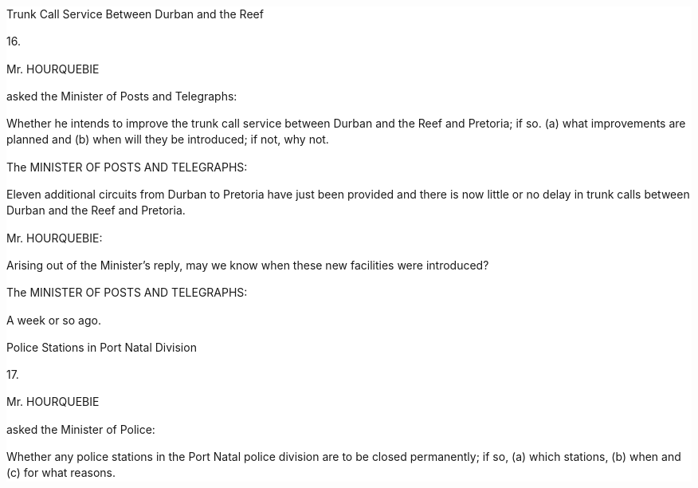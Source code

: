 </answer>

</oralStatements>

<oralStatements>

<heading>Trunk Call Service Between Durban and the Reef</heading>

<question by="#hourquebie" to="#minister_of_posts_and_telegraphs">

<num>16.</num>

<from>Mr. HOURQUEBIE</from>

<p>asked the Minister of Posts and Telegraphs:</p>

<p>Whether he intends to improve the trunk call service between Durban and the Reef and Pretoria; if so. (a) what improvements are planned and (b) when will they be introduced; if not, why not.</p>

</question>

<answer by="#minister_of_posts_and_telegraphs" to="#hourquebie">

<from>The MINISTER OF POSTS AND TELEGRAPHS:</from>

<p>Eleven additional circuits from Durban to Pretoria have just been provided and there is now little or no delay in trunk calls between Durban and the Reef and Pretoria.</p>

</answer>

<question by="#hourquebie" to="#minister">

<from>Mr. HOURQUEBIE:</from>

<p>Arising out of the Minister&#x2019;s reply, may we know when these new facilities were introduced?</p>

</question>

<answer by="#minister_of_posts_and_telegraphs" to="#hourquebie">

<from>The MINISTER OF POSTS AND TELEGRAPHS:</from>

<p>A week or so ago.</p>

</answer>

</oralStatements>

<oralStatements>

<heading>Police Stations in Port Natal Division</heading>

<question by="#hourquebie" to="#minister_of_police">

<num>17.</num>

<from>Mr. HOURQUEBIE</from>

<p>asked the Minister of Police:</p>

<p>Whether any police stations in the Port Natal police division are to be closed permanently; if so, (a) which stations, (b) when and (c) for what reasons.</p>

</question>
